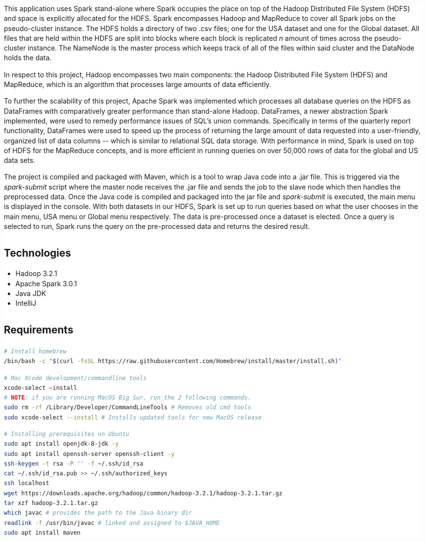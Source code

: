 This application uses Spark stand-alone where Spark occupies the place on top of the Hadoop Distributed File System (HDFS) and space is explicitly allocated for the HDFS. Spark encompasses Hadoop and MapReduce to cover all Spark jobs on the pseudo-cluster instance. The HDFS holds a directory of two .csv files; one for the USA dataset and one for the Global dataset. All files that are held within the HDFS are split into blocks where each block is replicated *n* amount of times across the pseudo-cluster instance. The NameNode is the master process which keeps track of all of the files within said cluster and the DataNode holds the data.

In respect to this project, Hadoop encompasses two main components: the Hadoop Distributed File System (HDFS) and MapReduce, which is an algorithm that processes large amounts of data efficiently.

To further the scalability of this project, Apache Spark was implemented which processes all database queries on the HDFS as DataFrames with comparatively greater performance than stand-alone Hadoop. DataFrames, a newer abstraction Spark implemented, were used to remedy performance issues of SQL’s union commands. Specifically in terms of the quarterly report functionality, DataFrames were used to speed up the process of returning the large amount of data requested into a user-friendly, organized list of data columns -- which is similar to relational SQL data storage. With performance in mind, Spark is used on top of HDFS for the MapReduce concepts, and is more efficient in running queries on over 50,000 rows of data for the global and US data sets. 

The project is compiled and packaged with Maven, which is a tool to wrap Java code into a .jar file. This is triggered via the *spark-submit* script where the master node receives the .jar file and sends the job to the slave node which then handles the preprocessed data. Once the Java code is compiled and packaged into the jar file and *spark-submit* is executed, the main menu is displayed in the console. With both datasets in our HDFS, Spark is set up to run queries based on what the user chooses in the main menu, USA menu or Global menu respectively. The data is pre-processed once a dataset is elected. Once a query is selected to run, Spark runs the query on the pre-processed data and returns the desired result. 

## Technologies

- Hadoop 3.2.1
- Apache Spark 3.0.1
- Java JDK
- IntelliJ

## Requirements

```bash
# Install homebrew
/bin/bash -c "$(curl -fsSL https://raw.githubusercontent.com/Homebrew/install/master/install.sh)"
```

```bash
# Mac Xcode development/commandline tools
xcode-select –install
# NOTE: if you are running MacOS Big Sur, run the 2 following commands.
sudo rm -rf /Library/Developer/CommandLineTools # Removes old cmd tools
sudo xcode-select --install # Installs updated tools for new MacOS release
```

``` bash
# Installing prerequisites on Ubuntu
sudo apt install openjdk-8-jdk -y
sudo apt install openssh-server openssh-client -y
ssh-keygen -t rsa -P '' -f ~/.ssh/id_rsa
cat ~/.ssh/id_rsa.pub >> ~/.ssh/authorized_keys
ssh localhost
wget https://downloads.apache.org/hadoop/common/hadoop-3.2.1/hadoop-3.2.1.tar.gz
tar xzf hadoop-3.2.1.tar.gz
which javac # provides the path to the Java binary dir
readlink -f /usr/bin/javac # linked and assigned to $JAVA_HOME
sudo apt install maven
```
